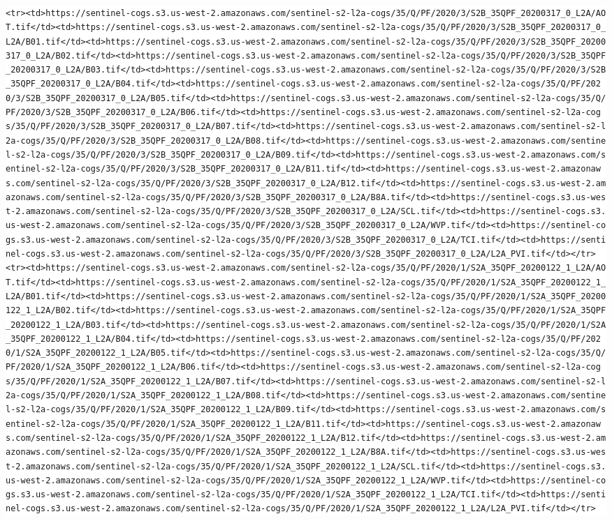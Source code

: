 	<tr><td>https://sentinel-cogs.s3.us-west-2.amazonaws.com/sentinel-s2-l2a-cogs/35/Q/PF/2020/3/S2B_35QPF_20200317_0_L2A/AOT.tif</td><td>https://sentinel-cogs.s3.us-west-2.amazonaws.com/sentinel-s2-l2a-cogs/35/Q/PF/2020/3/S2B_35QPF_20200317_0_L2A/B01.tif</td><td>https://sentinel-cogs.s3.us-west-2.amazonaws.com/sentinel-s2-l2a-cogs/35/Q/PF/2020/3/S2B_35QPF_20200317_0_L2A/B02.tif</td><td>https://sentinel-cogs.s3.us-west-2.amazonaws.com/sentinel-s2-l2a-cogs/35/Q/PF/2020/3/S2B_35QPF_20200317_0_L2A/B03.tif</td><td>https://sentinel-cogs.s3.us-west-2.amazonaws.com/sentinel-s2-l2a-cogs/35/Q/PF/2020/3/S2B_35QPF_20200317_0_L2A/B04.tif</td><td>https://sentinel-cogs.s3.us-west-2.amazonaws.com/sentinel-s2-l2a-cogs/35/Q/PF/2020/3/S2B_35QPF_20200317_0_L2A/B05.tif</td><td>https://sentinel-cogs.s3.us-west-2.amazonaws.com/sentinel-s2-l2a-cogs/35/Q/PF/2020/3/S2B_35QPF_20200317_0_L2A/B06.tif</td><td>https://sentinel-cogs.s3.us-west-2.amazonaws.com/sentinel-s2-l2a-cogs/35/Q/PF/2020/3/S2B_35QPF_20200317_0_L2A/B07.tif</td><td>https://sentinel-cogs.s3.us-west-2.amazonaws.com/sentinel-s2-l2a-cogs/35/Q/PF/2020/3/S2B_35QPF_20200317_0_L2A/B08.tif</td><td>https://sentinel-cogs.s3.us-west-2.amazonaws.com/sentinel-s2-l2a-cogs/35/Q/PF/2020/3/S2B_35QPF_20200317_0_L2A/B09.tif</td><td>https://sentinel-cogs.s3.us-west-2.amazonaws.com/sentinel-s2-l2a-cogs/35/Q/PF/2020/3/S2B_35QPF_20200317_0_L2A/B11.tif</td><td>https://sentinel-cogs.s3.us-west-2.amazonaws.com/sentinel-s2-l2a-cogs/35/Q/PF/2020/3/S2B_35QPF_20200317_0_L2A/B12.tif</td><td>https://sentinel-cogs.s3.us-west-2.amazonaws.com/sentinel-s2-l2a-cogs/35/Q/PF/2020/3/S2B_35QPF_20200317_0_L2A/B8A.tif</td><td>https://sentinel-cogs.s3.us-west-2.amazonaws.com/sentinel-s2-l2a-cogs/35/Q/PF/2020/3/S2B_35QPF_20200317_0_L2A/SCL.tif</td><td>https://sentinel-cogs.s3.us-west-2.amazonaws.com/sentinel-s2-l2a-cogs/35/Q/PF/2020/3/S2B_35QPF_20200317_0_L2A/WVP.tif</td><td>https://sentinel-cogs.s3.us-west-2.amazonaws.com/sentinel-s2-l2a-cogs/35/Q/PF/2020/3/S2B_35QPF_20200317_0_L2A/TCI.tif</td><td>https://sentinel-cogs.s3.us-west-2.amazonaws.com/sentinel-s2-l2a-cogs/35/Q/PF/2020/3/S2B_35QPF_20200317_0_L2A/L2A_PVI.tif</td></tr>
	<tr><td>https://sentinel-cogs.s3.us-west-2.amazonaws.com/sentinel-s2-l2a-cogs/35/Q/PF/2020/1/S2A_35QPF_20200122_1_L2A/AOT.tif</td><td>https://sentinel-cogs.s3.us-west-2.amazonaws.com/sentinel-s2-l2a-cogs/35/Q/PF/2020/1/S2A_35QPF_20200122_1_L2A/B01.tif</td><td>https://sentinel-cogs.s3.us-west-2.amazonaws.com/sentinel-s2-l2a-cogs/35/Q/PF/2020/1/S2A_35QPF_20200122_1_L2A/B02.tif</td><td>https://sentinel-cogs.s3.us-west-2.amazonaws.com/sentinel-s2-l2a-cogs/35/Q/PF/2020/1/S2A_35QPF_20200122_1_L2A/B03.tif</td><td>https://sentinel-cogs.s3.us-west-2.amazonaws.com/sentinel-s2-l2a-cogs/35/Q/PF/2020/1/S2A_35QPF_20200122_1_L2A/B04.tif</td><td>https://sentinel-cogs.s3.us-west-2.amazonaws.com/sentinel-s2-l2a-cogs/35/Q/PF/2020/1/S2A_35QPF_20200122_1_L2A/B05.tif</td><td>https://sentinel-cogs.s3.us-west-2.amazonaws.com/sentinel-s2-l2a-cogs/35/Q/PF/2020/1/S2A_35QPF_20200122_1_L2A/B06.tif</td><td>https://sentinel-cogs.s3.us-west-2.amazonaws.com/sentinel-s2-l2a-cogs/35/Q/PF/2020/1/S2A_35QPF_20200122_1_L2A/B07.tif</td><td>https://sentinel-cogs.s3.us-west-2.amazonaws.com/sentinel-s2-l2a-cogs/35/Q/PF/2020/1/S2A_35QPF_20200122_1_L2A/B08.tif</td><td>https://sentinel-cogs.s3.us-west-2.amazonaws.com/sentinel-s2-l2a-cogs/35/Q/PF/2020/1/S2A_35QPF_20200122_1_L2A/B09.tif</td><td>https://sentinel-cogs.s3.us-west-2.amazonaws.com/sentinel-s2-l2a-cogs/35/Q/PF/2020/1/S2A_35QPF_20200122_1_L2A/B11.tif</td><td>https://sentinel-cogs.s3.us-west-2.amazonaws.com/sentinel-s2-l2a-cogs/35/Q/PF/2020/1/S2A_35QPF_20200122_1_L2A/B12.tif</td><td>https://sentinel-cogs.s3.us-west-2.amazonaws.com/sentinel-s2-l2a-cogs/35/Q/PF/2020/1/S2A_35QPF_20200122_1_L2A/B8A.tif</td><td>https://sentinel-cogs.s3.us-west-2.amazonaws.com/sentinel-s2-l2a-cogs/35/Q/PF/2020/1/S2A_35QPF_20200122_1_L2A/SCL.tif</td><td>https://sentinel-cogs.s3.us-west-2.amazonaws.com/sentinel-s2-l2a-cogs/35/Q/PF/2020/1/S2A_35QPF_20200122_1_L2A/WVP.tif</td><td>https://sentinel-cogs.s3.us-west-2.amazonaws.com/sentinel-s2-l2a-cogs/35/Q/PF/2020/1/S2A_35QPF_20200122_1_L2A/TCI.tif</td><td>https://sentinel-cogs.s3.us-west-2.amazonaws.com/sentinel-s2-l2a-cogs/35/Q/PF/2020/1/S2A_35QPF_20200122_1_L2A/L2A_PVI.tif</td></tr>